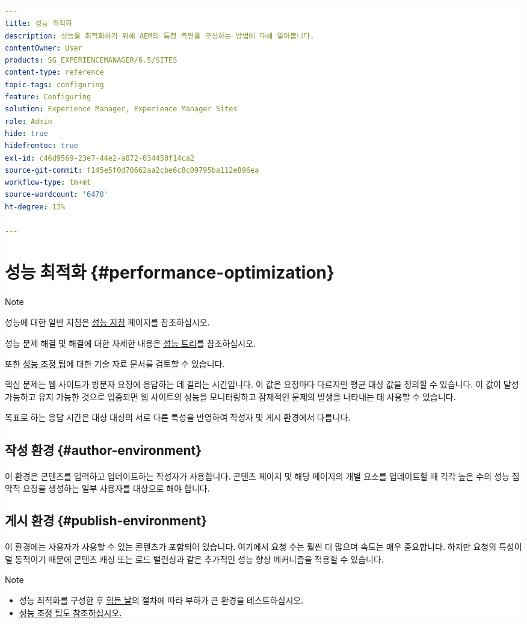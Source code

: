 ```yaml
---
title: 성능 최적화
description: 성능을 최적화하기 위해 AEM의 특정 측면을 구성하는 방법에 대해 알아봅니다.
contentOwner: User
products: SG_EXPERIENCEMANAGER/6.5/SITES
content-type: reference
topic-tags: configuring
feature: Configuring
solution: Experience Manager, Experience Manager Sites
role: Admin
hide: true
hidefromtoc: true
exl-id: c46d9569-23e7-44e2-a072-034450f14ca2
source-git-commit: f145e5f0d70662aa2cbe6c8c09795ba112e896ea
workflow-type: tm+mt
source-wordcount: '6470'
ht-degree: 13%

---
```


# 성능 최적화 {#performance-optimization}

>[!NOTE]
>
>성능에 대한 일반 지침은 [성능 지침](/help/sites-deploying/performance-guidelines.md) 페이지를 참조하십시오.
>
>성능 문제 해결 및 해결에 대한 자세한 내용은 [성능 트리](/help/sites-deploying/performance-tree.md)를 참조하십시오.
>
>또한 [성능 조정 팁](https://experienceleague.adobe.com/en/docs/experience-cloud-kcs/kbarticles/ka-17466)에 대한 기술 자료 문서를 검토할 수 있습니다.

핵심 문제는 웹 사이트가 방문자 요청에 응답하는 데 걸리는 시간입니다. 이 값은 요청마다 다르지만 평균 대상 값을 정의할 수 있습니다. 이 값이 달성 가능하고 유지 가능한 것으로 입증되면 웹 사이트의 성능을 모니터링하고 잠재적인 문제의 발생을 나타내는 데 사용할 수 있습니다.

목표로 하는 응답 시간은 대상 대상의 서로 다른 특성을 반영하여 작성자 및 게시 환경에서 다릅니다.

## 작성 환경 {#author-environment}

이 환경은 콘텐츠를 입력하고 업데이트하는 작성자가 사용합니다. 콘텐츠 페이지 및 해당 페이지의 개별 요소를 업데이트할 때 각각 높은 수의 성능 집약적 요청을 생성하는 일부 사용자를 대상으로 해야 합니다.

## 게시 환경 {#publish-environment}

이 환경에는 사용자가 사용할 수 있는 콘텐츠가 포함되어 있습니다. 여기에서 요청 수는 훨씬 더 많으며 속도는 매우 중요합니다. 하지만 요청의 특성이 덜 동적이기 때문에 콘텐츠 캐싱 또는 로드 밸런싱과 같은 추가적인 성능 향상 메커니즘을 적용할 수 있습니다.

>[!NOTE]
>
>* 성능 최적화를 구성한 후 [힘든 날](/help/sites-developing/tough-day.md)의 절차에 따라 부하가 큰 환경을 테스트하십시오.
>* [성능 조정 팁도 참조하십시오.](https://experienceleague.adobe.com/en/docs/experience-cloud-kcs/kbarticles/ka-17466)
